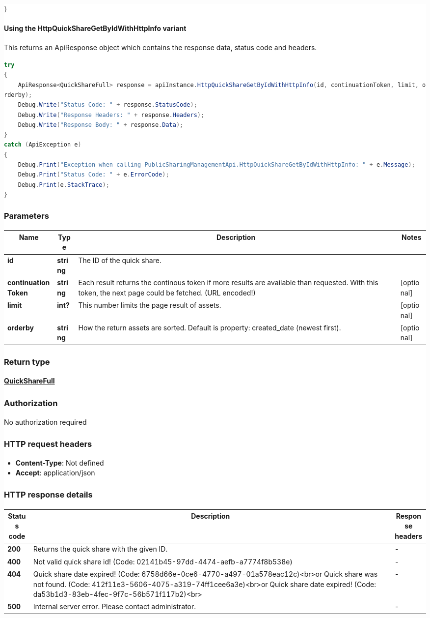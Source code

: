 ```csharp
}
```

#### Using the HttpQuickShareGetByIdWithHttpInfo variant
This returns an ApiResponse object which contains the response data, status code and headers.

```csharp
try
{
    ApiResponse<QuickShareFull> response = apiInstance.HttpQuickShareGetByIdWithHttpInfo(id, continuationToken, limit, orderby);
    Debug.Write("Status Code: " + response.StatusCode);
    Debug.Write("Response Headers: " + response.Headers);
    Debug.Write("Response Body: " + response.Data);
}
catch (ApiException e)
{
    Debug.Print("Exception when calling PublicSharingManagementApi.HttpQuickShareGetByIdWithHttpInfo: " + e.Message);
    Debug.Print("Status Code: " + e.ErrorCode);
    Debug.Print(e.StackTrace);
}
```

### Parameters

| Name | Type | Description | Notes |
|------|------|-------------|-------|
| **id** | **string** | The ID of the quick share. |  |
| **continuationToken** | **string** | Each result returns the continous token if more results are available than requested. With this token, the next page could be fetched. (URL encoded!) | [optional]  |
| **limit** | **int?** | This number limits the page result of assets. | [optional]  |
| **orderby** | **string** | How the return assets are sorted. Default is property: created_date (newest first). | [optional]  |

### Return type

[**QuickShareFull**](QuickShareFull.md)

### Authorization

No authorization required

### HTTP request headers

 - **Content-Type**: Not defined
 - **Accept**: application/json


### HTTP response details
| Status code | Description | Response headers |
|-------------|-------------|------------------|
| **200** | Returns the quick share with the given ID. |  -  |
| **400** | Not valid quick share id! (Code: 02141b45-97dd-4474-aefb-a7774f8b538e) |  -  |
| **404** | Quick share date expired! (Code: 6758d66e-0ce6-4770-a497-01a578eac12c)&lt;br&gt;or Quick share was not found. (Code: 412f11e3-5606-4075-a319-74ff1cee6a3e)&lt;br&gt;or Quick share date expired! (Code: da53b1d3-83eb-4fec-9f7c-56b571f117b2)&lt;br&gt; |  -  |
| **500** | Internal server error. Please contact administrator. |  -  |
